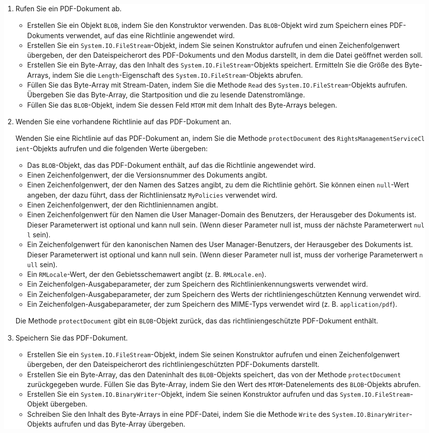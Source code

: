 
1. Rufen Sie ein PDF-Dokument ab.

   * Erstellen Sie ein Objekt `BLOB`, indem Sie den Konstruktor verwenden. Das `BLOB`-Objekt wird zum Speichern eines PDF-Dokuments verwendet, auf das eine Richtlinie angewendet wird.
   * Erstellen Sie ein `System.IO.FileStream`-Objekt, indem Sie seinen Konstruktor aufrufen und einen Zeichenfolgenwert übergeben, der den Dateispeicherort des PDF-Dokuments und den Modus darstellt, in dem die Datei geöffnet werden soll.
   * Erstellen Sie ein Byte-Array, das den Inhalt des `System.IO.FileStream`-Objekts speichert. Ermitteln Sie die Größe des Byte-Arrays, indem Sie die `Length`-Eigenschaft des `System.IO.FileStream`-Objekts abrufen.
   * Füllen Sie das Byte-Array mit Stream-Daten, indem Sie die Methode `Read` des `System.IO.FileStream`-Objekts aufrufen. Übergeben Sie das Byte-Array, die Startposition und die zu lesende Datenstromlänge.
   * Füllen Sie das `BLOB`-Objekt, indem Sie dessen Feld `MTOM` mit dem Inhalt des Byte-Arrays belegen.

1. Wenden Sie eine vorhandene Richtlinie auf das PDF-Dokument an.

   Wenden Sie eine Richtlinie auf das PDF-Dokument an, indem Sie die Methode `protectDocument` des `RightsManagementServiceClient`-Objekts aufrufen und die folgenden Werte übergeben:

   * Das `BLOB`-Objekt, das das PDF-Dokument enthält, auf das die Richtlinie angewendet wird.
   * Einen Zeichenfolgenwert, der die Versionsnummer des Dokuments angibt.
   * Einen Zeichenfolgenwert, der den Namen des Satzes angibt, zu dem die Richtlinie gehört. Sie können einen `null`-Wert angeben, der dazu führt, dass der Richtliniensatz `MyPolicies` verwendet wird.
   * Einen Zeichenfolgenwert, der den Richtliniennamen angibt.
   * Einen Zeichenfolgenwert für den Namen die User Manager-Domain des Benutzers, der Herausgeber des Dokuments ist. Dieser Parameterwert ist optional und kann null sein. (Wenn dieser Parameter null ist, muss der nächste Parameterwert `null` sein).
   * Ein Zeichenfolgenwert für den kanonischen Namen des User Manager-Benutzers, der Herausgeber des Dokuments ist. Dieser Parameterwert ist optional und kann null sein. (Wenn dieser Parameter null ist, muss der vorherige Parameterwert `null` sein).
   * Ein `RMLocale`-Wert, der den Gebietsschemawert angibt (z. B. `RMLocale.en`).
   * Ein Zeichenfolgen-Ausgabeparameter, der zum Speichern des Richtlinienkennungswerts verwendet wird.
   * Ein Zeichenfolgen-Ausgabeparameter, der zum Speichern des Werts der richtliniengeschützten Kennung verwendet wird.
   * Ein Zeichenfolgen-Ausgabeparameter, der zum Speichern des MIME-Typs verwendet wird (z. B. `application/pdf`).

   Die Methode `protectDocument` gibt ein `BLOB`-Objekt zurück, das das richtliniengeschützte PDF-Dokument enthält.

1. Speichern Sie das PDF-Dokument.

   * Erstellen Sie ein `System.IO.FileStream`-Objekt, indem Sie seinen Konstruktor aufrufen und einen Zeichenfolgenwert übergeben, der den Dateispeicherort des richtliniengeschützten PDF-Dokuments darstellt.
   * Erstellen Sie ein Byte-Array, das den Dateninhalt des `BLOB`-Objekts speichert, das von der Methode `protectDocument` zurückgegeben wurde. Füllen Sie das Byte-Array, indem Sie den Wert des `MTOM`-Datenelements des `BLOB`-Objekts abrufen.
   * Erstellen Sie ein `System.IO.BinaryWriter`-Objekt, indem Sie seinen Konstruktor aufrufen und das `System.IO.FileStream`-Objekt übergeben.
   * Schreiben Sie den Inhalt des Byte-Arrays in eine PDF-Datei, indem Sie die Methode `Write` des `System.IO.BinaryWriter`-Objekts aufrufen und das Byte-Array übergeben.
